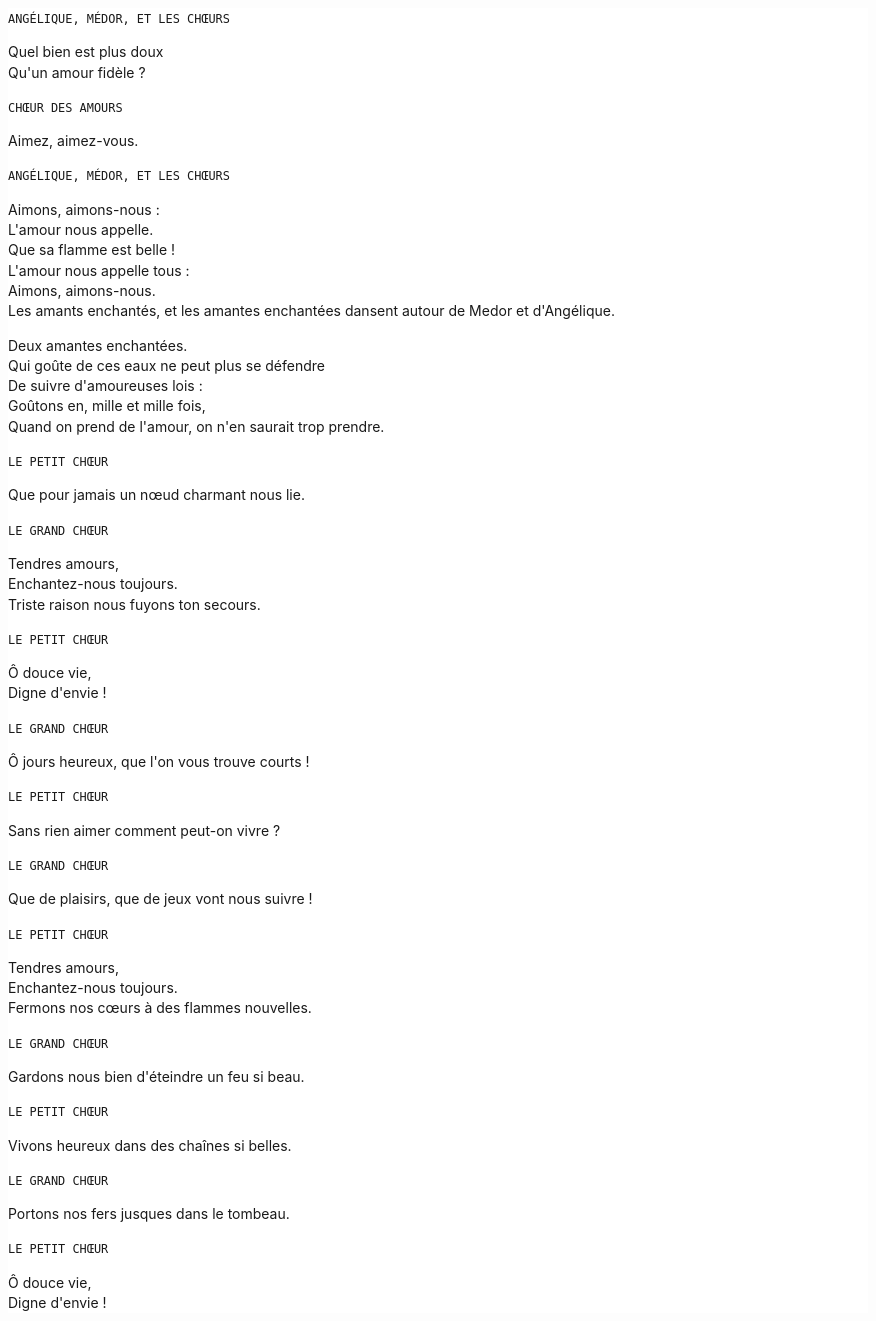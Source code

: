     ANGÉLIQUE, MÉDOR, ET LES CHŒURS
Quel bien est plus doux  
Qu'un amour fidèle ?  

    CHŒUR DES AMOURS
Aimez, aimez-vous.  

    ANGÉLIQUE, MÉDOR, ET LES CHŒURS
Aimons, aimons-nous :  
L'amour nous appelle.  
Que sa flamme est belle !  
L'amour nous appelle tous :  
Aimons, aimons-nous.  
Les amants enchantés, et les amantes enchantées dansent autour de Medor et d'Angélique.

Deux amantes enchantées.  
Qui goûte de ces eaux ne peut plus se défendre  
De suivre d'amoureuses lois :  
Goûtons en, mille et mille fois,  
Quand on prend de l'amour, on n'en saurait trop prendre.  

    LE PETIT CHŒUR
Que pour jamais un nœud charmant nous lie.  

    LE GRAND CHŒUR
Tendres amours,  
Enchantez-nous toujours.  
Triste raison nous fuyons ton secours.  

    LE PETIT CHŒUR
Ô douce vie,  
Digne d'envie !  

    LE GRAND CHŒUR
Ô jours heureux, que l'on vous trouve courts !  

    LE PETIT CHŒUR
Sans rien aimer comment peut-on vivre ?  

    LE GRAND CHŒUR
Que de plaisirs, que de jeux vont nous suivre !  

    LE PETIT CHŒUR
Tendres amours,  
Enchantez-nous toujours.  
Fermons nos cœurs à des flammes nouvelles.  

    LE GRAND CHŒUR
Gardons nous bien d'éteindre un feu si beau.  

    LE PETIT CHŒUR
Vivons heureux dans des chaînes si belles.  

    LE GRAND CHŒUR
Portons nos fers jusques dans le tombeau.  

    LE PETIT CHŒUR
Ô douce vie,  
Digne d'envie !  

